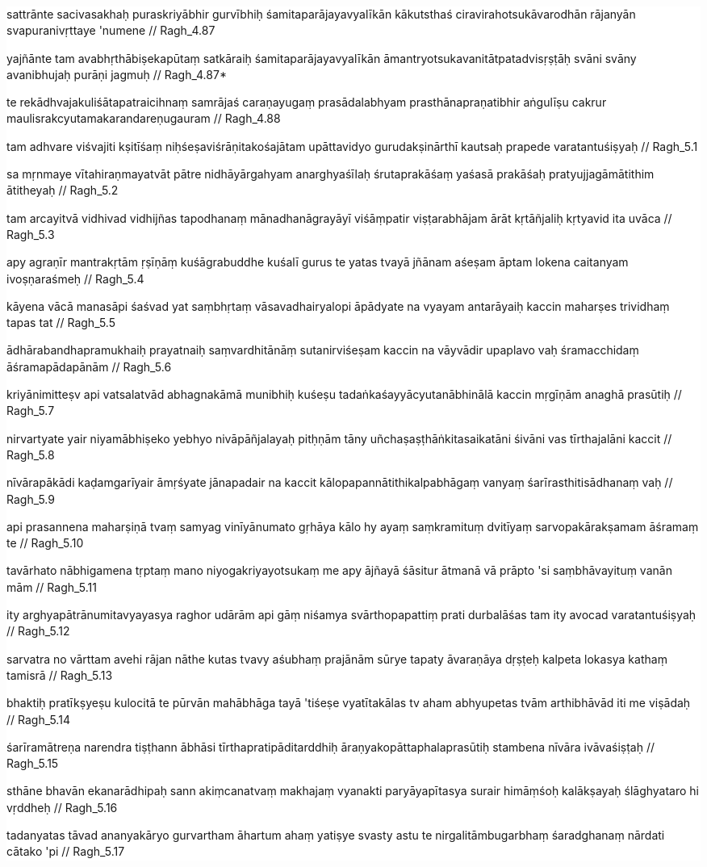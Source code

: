 sattrānte sacivasakhaḥ puraskriyābhir gurvībhiḥ śamitaparājayavyalīkān 
kākutsthaś ciravirahotsukāvarodhān rājanyān svapuranivṛttaye 'numene // Ragh_4.87

yajñānte tam avabhṛthābiṣekapūtaṃ satkāraiḥ śamitaparājayavyalīkān 
āmantryotsukavanitātpatadvisṛṣṭāḥ svāni svāny avanibhujaḥ purāṇi jagmuḥ // Ragh_4.87*

te rekādhvajakuliśātapatraicihnaṃ samrājaś caraṇayugaṃ prasādalabhyam 
prasthānapraṇatibhir aṅgulīṣu cakrur maulisrakcyutamakarandareṇugauram // Ragh_4.88

tam adhvare viśvajiti kṣitīśaṃ niḥśeṣaviśrāṇitakośajātam 
upāttavidyo gurudakṣinārthī kautsaḥ prapede varatantuśiṣyaḥ // Ragh_5.1

sa mṛnmaye vītahiraṇmayatvāt pātre nidhāyārgahyam anarghyaśīlaḥ 
śrutaprakāśaṃ yaśasā prakāśaḥ pratyujjagāmātithim ātitheyaḥ // Ragh_5.2

tam arcayitvā vidhivad vidhijñas tapodhanaṃ mānadhanāgrayāyī 
viśāṃpatir viṣṭarabhājam ārāt kṛtāñjaliḥ kṛtyavid ita uvāca // Ragh_5.3

apy agraṇīr mantrakṛtām ṛṣīṇāṃ kuśāgrabuddhe kuśalī gurus te 
yatas tvayā jñānam aśeṣam āptam lokena caitanyam ivoṣṇaraśmeḥ // Ragh_5.4

kāyena vācā manasāpi śaśvad yat saṃbhṛtaṃ vāsavadhairyalopi 
āpādyate na vyayam antarāyaiḥ kaccin maharṣes trividhaṃ tapas tat // Ragh_5.5

ādhārabandhapramukhaiḥ prayatnaiḥ saṃvardhitānāṃ sutanirviśeṣam 
kaccin na vāyvādir upaplavo vaḥ śramacchidaṃ āśramapādapānām // Ragh_5.6

kriyānimitteṣv api vatsalatvād abhagnakāmā munibhiḥ kuśeṣu 
tadaṅkaśayyācyutanābhinālā kaccin mṛgīṇām anaghā prasūtiḥ // Ragh_5.7

nirvartyate yair niyamābhiṣeko yebhyo nivāpāñjalayaḥ pitḥṇām 
tāny uñchaṣaṣṭhāṅkitasaikatāni śivāni vas tīrthajalāni kaccit // Ragh_5.8

nīvārapākādi kaḍamgarīyair āmṛśyate jānapadair na kaccit 
kālopapannātithikalpabhāgaṃ vanyaṃ śarīrasthitisādhanaṃ vaḥ // Ragh_5.9

api prasannena maharṣiṇā tvaṃ samyag vinīyānumato gṛhāya 
kālo hy ayaṃ saṃkramituṃ dvitīyaṃ sarvopakārakṣamam āśramaṃ te // Ragh_5.10

tavārhato nābhigamena tṛptaṃ mano niyogakriyayotsukaṃ me 
apy ājñayā śāsitur ātmanā vā prāpto 'si saṃbhāvayituṃ vanān mām // Ragh_5.11

ity arghyapātrānumitavyayasya raghor udārām api gāṃ niśamya 
svārthopapattiṃ prati durbalāśas tam ity avocad varatantuśiṣyaḥ // Ragh_5.12

sarvatra no vārttam avehi rājan nāthe kutas tvavy aśubhaṃ prajānām 
sūrye tapaty āvaraṇāya dṛṣṭeḥ kalpeta lokasya kathaṃ tamisrā // Ragh_5.13

bhaktiḥ pratīkṣyeṣu kulocitā te pūrvān mahābhāga tayā 'tiśeṣe 
vyatītakālas tv aham abhyupetas tvām arthibhāvād iti me viṣādaḥ // Ragh_5.14

śarīramātreṇa narendra tiṣṭhann ābhāsi tīrthapratipāditarddhiḥ 
āraṇyakopāttaphalaprasūtiḥ stambena nīvāra ivāvaśiṣṭaḥ // Ragh_5.15

sthāne bhavān ekanarādhipaḥ sann akiṃcanatvaṃ makhajaṃ vyanakti 
paryāyapītasya surair himāṃśoḥ kalākṣayaḥ ślāghyataro hi vṛddheḥ // Ragh_5.16

tadanyatas tāvad ananyakāryo gurvartham āhartum ahaṃ yatiṣye 
svasty astu te nirgalitāmbugarbhaṃ śaradghanaṃ nārdati cātako 'pi // Ragh_5.17
